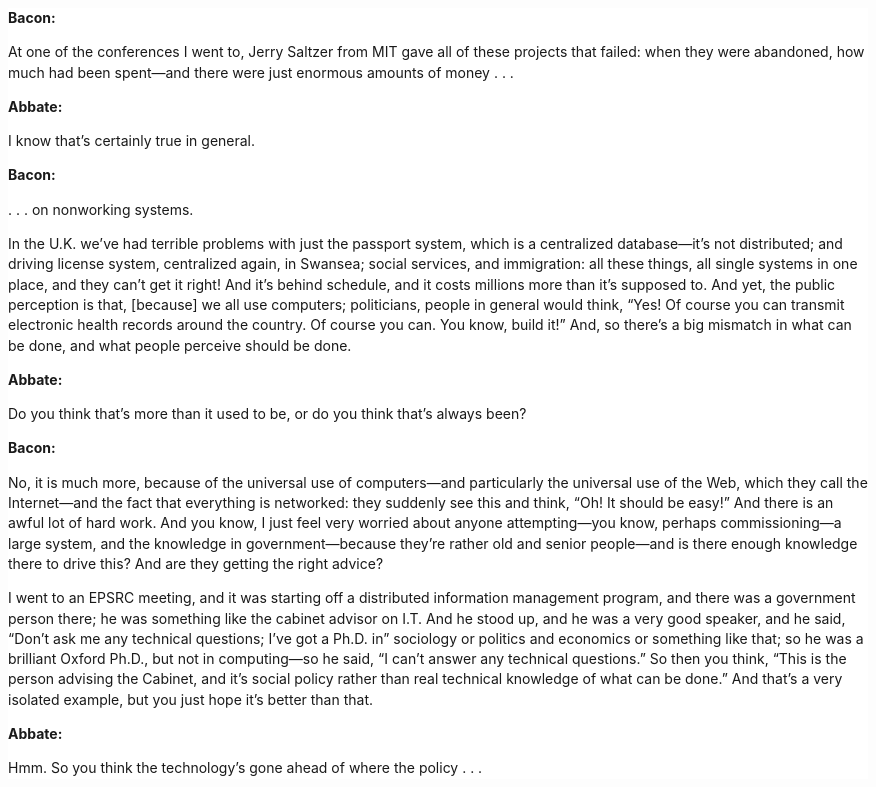 **Bacon:**

At one of the conferences I went to, Jerry Saltzer from MIT gave all of
these projects that failed: when they were abandoned, how much had been
spent—and there were just enormous amounts of money . . .

**Abbate:**

I know that’s certainly true in general.

**Bacon:**

. . . on nonworking systems.

In the U.K. we’ve had terrible problems with just the passport system,
which is a centralized database—it’s not distributed; and driving
license system, centralized again, in Swansea; social services, and
immigration: all these things, all single systems in one place, and they
can’t get it right\! And it’s behind schedule, and it costs millions
more than it’s supposed to. And yet, the public perception is that,
\[because\] we all use computers; politicians, people in general would
think, “Yes\! Of course you can transmit electronic health records
around the country. Of course you can. You know, build it\!” And, so
there’s a big mismatch in what can be done, and what people perceive
should be done.

**Abbate:**

Do you think that’s more than it used to be, or do you think that’s
always been?

**Bacon:**

No, it is much more, because of the universal use of computers—and
particularly the universal use of the Web, which they call the
Internet—and the fact that everything is networked: they suddenly see
this and think, “Oh\! It should be easy\!” And there is an awful lot of
hard work. And you know, I just feel very worried about anyone
attempting—you know, perhaps commissioning—a large system, and the
knowledge in government—because they’re rather old and senior people—and
is there enough knowledge there to drive this? And are they getting the
right advice?

I went to an EPSRC meeting, and it was starting off a distributed
information management program, and there was a government person there;
he was something like the cabinet advisor on I.T. And he stood up, and
he was a very good speaker, and he said, “Don’t ask me any technical
questions; I’ve got a Ph.D. in” sociology or politics and economics or
something like that; so he was a brilliant Oxford Ph.D., but not in
computing—so he said, “I can’t answer any technical questions.” So then
you think, “This is the person advising the Cabinet, and it’s social
policy rather than real technical knowledge of what can be done.” And
that’s a very isolated example, but you just hope it’s better than that.

**Abbate:**

Hmm. So you think the technology’s gone ahead of where the policy . . .
